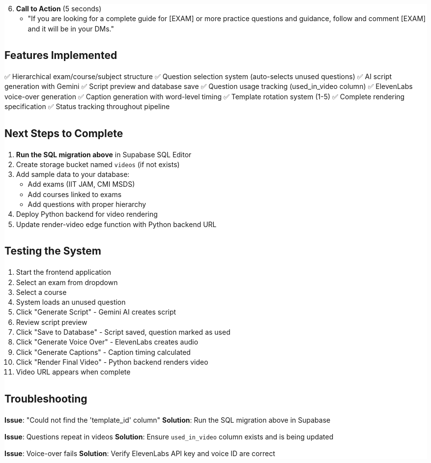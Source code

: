 6. **Call to Action** (5 seconds)
   - "If you are looking for a complete guide for [EXAM] or more practice questions and guidance, follow and comment [EXAM] and it will be in your DMs."

## Features Implemented

✅ Hierarchical exam/course/subject structure
✅ Question selection system (auto-selects unused questions)
✅ AI script generation with Gemini
✅ Script preview and database save
✅ Question usage tracking (used_in_video column)
✅ ElevenLabs voice-over generation
✅ Caption generation with word-level timing
✅ Template rotation system (1-5)
✅ Complete rendering specification
✅ Status tracking throughout pipeline

## Next Steps to Complete

1. **Run the SQL migration above** in Supabase SQL Editor
2. Create storage bucket named `videos` (if not exists)
3. Add sample data to your database:
   - Add exams (IIT JAM, CMI MSDS)
   - Add courses linked to exams
   - Add questions with proper hierarchy
4. Deploy Python backend for video rendering
5. Update render-video edge function with Python backend URL

## Testing the System

1. Start the frontend application
2. Select an exam from dropdown
3. Select a course
4. System loads an unused question
5. Click "Generate Script" - Gemini AI creates script
6. Review script preview
7. Click "Save to Database" - Script saved, question marked as used
8. Click "Generate Voice Over" - ElevenLabs creates audio
9. Click "Generate Captions" - Caption timing calculated
10. Click "Render Final Video" - Python backend renders video
11. Video URL appears when complete

## Troubleshooting

**Issue**: "Could not find the 'template_id' column"
**Solution**: Run the SQL migration above in Supabase

**Issue**: Questions repeat in videos
**Solution**: Ensure `used_in_video` column exists and is being updated

**Issue**: Voice-over fails
**Solution**: Verify ElevenLabs API key and voice ID are correct
